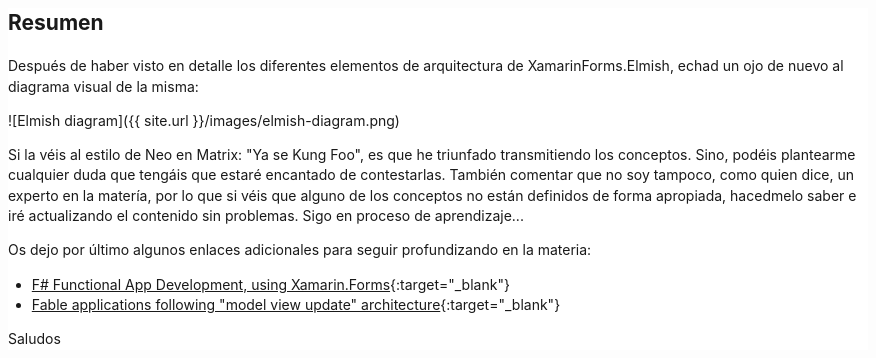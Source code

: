 ## Resumen

Después de haber visto en detalle los diferentes elementos de arquitectura de XamarinForms.Elmish, echad un ojo de nuevo al diagrama visual de la misma:

![Elmish diagram]({{ site.url }}/images/elmish-diagram.png)

Si la véis al estilo de Neo en Matrix: "Ya se Kung Foo", es que he triunfado transmitiendo los conceptos. Sino, podéis plantearme cualquier duda que tengáis que estaré encantado de contestarlas. También comentar que no soy tampoco, como quien dice, un experto en la matería, por lo que si véis que alguno de los conceptos no están definidos de forma apropiada, hacedmelo saber e iré actualizando el contenido sin problemas. Sigo en proceso de aprendizaje...

Os dejo por último algunos enlaces adicionales para seguir profundizando en la materia:

- [F# Functional App Development, using Xamarin.Forms](https://fsprojects.github.io/Elmish.XamarinForms/index.html#getting=started){:target="_blank"}
- [Fable applications following "model view update" architecture](https://elmish.github.io/){:target="_blank"}

Saludos